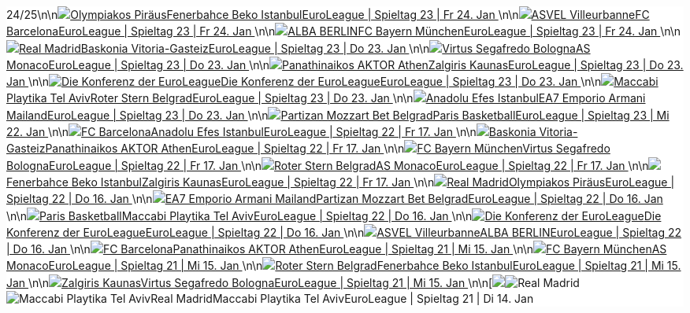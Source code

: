 24/25\n\n[![](/images/editorial/videoimages/2501/250124_pir_fnb_gr_previewpic.jpg?w=620)Olympiakos PiräusFenerbahce Beko IstanbulEuroLeague | Spieltag 23 | Fr 24. Jan ](/event/olympiakos-piraeus-fenerbahce-beko-istanbul/9962186/404900)\n\n[![](/images/editorial/videoimages/2501/250124_asv_bar_gr_previewpic.jpg?w=620)ASVEL VilleurbanneFC BarcelonaEuroLeague | Spieltag 23 | Fr 24. Jan ](/event/asvel-villeurbanne-fc-barcelona/9962184/404889)\n\n[![](/images/editorial/videoimages/2501/250124_ber_bmb_gr_previewpic.jpg?w=620)ALBA BERLINFC Bayern MünchenEuroLeague | Spieltag 23 | Fr 24. Jan ](/event/alba-berlin-fc-bayern-muenchen/9962182/404896)\n\n[![](/images/editorial/videoimages/2501/250123_rmb_bas_gr_previewpic.jpg?w=620)Real MadridBaskonia Vitoria-GasteizEuroLeague | Spieltag 23 | Do 23. Jan ](/event/real-madrid-baskonia-vitoria-gasteiz/9962179/404815)\n\n[![](/images/editorial/videoimages/2501/250123_vib_mob_gr_previewpic.jpg?w=620)Virtus Segafredo BolognaAS MonacoEuroLeague | Spieltag 23 | Do 23. Jan ](/event/virtus-segafredo-bologna-as-monaco/9962178/404814)\n\n[![](/images/editorial/videoimages/2501/250123_pan_zal_gr_previewpic.jpg?w=620)Panathinaikos AKTOR AthenZalgiris KaunasEuroLeague | Spieltag 23 | Do 23. Jan ](/event/panathinaikos-aktor-athen-zalgiris-kaunas/9962176/404813)\n\n[![Die Konferenz der EuroLeague](/images/editorial/videoimages/2501/250123_eul_bko_rl_previewpic.jpg?w=620)Die Konferenz der EuroLeagueEuroLeague | Spieltag 23 | Do 23. Jan ](/event/die-konferenz-der-euroleague/9965753/404845)\n\n[![](/images/editorial/videoimages/2501/250123_mac_czv_gr_previewpic.jpg?w=620)Maccabi Playtika Tel AvivRoter Stern BelgradEuroLeague | Spieltag 23 | Do 23. Jan ](/event/maccabi-playtika-tel-aviv-roter-stern-belgrad/9962174/404811)\n\n[![](/images/editorial/videoimages/2501/250123_efs_axm_gr_previewpic.jpg?w=620)Anadolu Efes IstanbulEA7 Emporio Armani MailandEuroLeague | Spieltag 23 | Do 23. Jan ](/event/anadolu-efes-istanbul-ea7-emporio-armani-mailand/9962172/404809)\n\n[![](/images/editorial/videoimages/2501/250122_par_pbb_gr_previewpic.jpg?w=620)Partizan Mozzart Bet BelgradParis BasketballEuroLeague | Spieltag 23 | Mi 22. Jan ](/event/partizan-mozzart-bet-belgrad-paris-basketball/9962188/404772)\n\n[![](/images/editorial/videoimages/2501/250117_bar_efs_gr_previewpic.jpg?w=620)FC BarcelonaAnadolu Efes IstanbulEuroLeague | Spieltag 22 | Fr 17. Jan ](/event/fc-barcelona-anadolu-efes-istanbul/9962170/404581)\n\n[![](/images/editorial/videoimages/2501/250117_bas_pan_gr_previewpic.jpg?w=620)Baskonia Vitoria-GasteizPanathinaikos AKTOR AthenEuroLeague | Spieltag 22 | Fr 17. Jan ](/event/baskonia-vitoria-gasteiz-panathinaikos-aktor-athen/9962166/404578)\n\n[![](/images/editorial/videoimages/2501/250117_bmb_vib_gr_previewpic.jpg?w=620)FC Bayern MünchenVirtus Segafredo BolognaEuroLeague | Spieltag 22 | Fr 17. Jan ](/event/fc-bayern-muenchen-virtus-segafredo-bologna/9962168/404584)\n\n[![](/images/editorial/videoimages/2501/250117_czv_mob_gr_previewpic.jpg?w=620)Roter Stern BelgradAS MonacoEuroLeague | Spieltag 22 | Fr 17. Jan ](/event/roter-stern-belgrad-as-monaco/9962164/404575)\n\n[![](/images/editorial/videoimages/2501/250117_fnb_zal_gr_previewpic.jpg?w=620)Fenerbahce Beko IstanbulZalgiris KaunasEuroLeague | Spieltag 22 | Fr 17. Jan ](/event/fenerbahce-beko-istanbul-zalgiris-kaunas/9962162/404570)\n\n[![](/images/editorial/videoimages/2501/250116_rmb_pir_gr_previewpic.jpg?w=620)Real MadridOlympiakos PiräusEuroLeague | Spieltag 22 | Do 16. Jan ](/event/real-madrid-olympiakos-piraeus/9962160/404541)\n\n[![](/images/editorial/videoimages/2501/250116_axm_par_gr_previewpic.jpg?w=620)EA7 Emporio Armani MailandPartizan Mozzart Bet BelgradEuroLeague | Spieltag 22 | Do 16. Jan ](/event/ea7-emporio-armani-mailand-partizan-mozzart-bet-belgrad/9962156/404540)\n\n[![](/images/editorial/videoimages/2501/250116_pbb_mac_gr_previewpic.jpg?w=620)Paris BasketballMaccabi Playtika Tel AvivEuroLeague | Spieltag 22 | Do 16. Jan ](/event/paris-basketball-maccabi-playtika-tel-aviv/9962158/404537)\n\n[![Die Konferenz der EuroLeague](/images/editorial/Mataracan%202.0/Redaktion/EuroLeague/Saison24-25/Thumbnails/241007_Telekom_BBEuroLeague-24_Saisonstart2425Phase2KonferenzmotivAlbaPartizanBarcelonaThumbnail1920x1080px_SaSc.jpg?time=1737106668038&w=620)Die Konferenz der EuroLeagueEuroLeague | Spieltag 22 | Do 16. Jan ](/event/die-konferenz-der-euroleague/9965230/404567)\n\n[![](/images/editorial/videoimages/2501/250116_asv_ber_gr_previewpic.jpg?w=620)ASVEL VilleurbanneALBA BERLINEuroLeague | Spieltag 22 | Do 16. Jan ](/event/asvel-villeurbanne-alba-berlin/9962154/404535)\n\n[![](/images/editorial/videoimages/2501/250115_bar_pan_gr_previewpic.jpg?w=620)FC BarcelonaPanathinaikos AKTOR AthenEuroLeague | Spieltag 21 | Mi 15. Jan ](/event/fc-barcelona-panathinaikos-aktor-athen/9962151/404486)\n\n[![](/images/editorial/videoimages/2501/250115_bmb_mob_gr_previewpic.jpg?w=620)FC Bayern MünchenAS MonacoEuroLeague | Spieltag 21 | Mi 15. Jan ](/event/fc-bayern-muenchen-as-monaco/9962153/404490)\n\n[![](/images/editorial/videoimages/2501/250115_czv_fnb_gr_previewpic.jpg?w=620)Roter Stern BelgradFenerbahce Beko IstanbulEuroLeague | Spieltag 21 | Mi 15. Jan ](/event/roter-stern-belgrad-fenerbahce-beko-istanbul/9962149/404482)\n\n[![](/images/editorial/videoimages/2501/250115_zal_vib_gr_previewpic.jpg?w=620)Zalgiris KaunasVirtus Segafredo BolognaEuroLeague | Spieltag 21 | Mi 15. Jan ](/event/zalgiris-kaunas-virtus-segafredo-bologna/9962147/404478)\n\n[![](/images/editorial/Masken/thumbnail-basketball.png?time=1646129126890&w=620)![Real Madrid](/images/editorial/Logos/Basketball/Euroleague/500px-Real_Madrid_Logo.svg.png?time=1616516915152&w=128)![Maccabi Playtika Tel Aviv](/images/editorial/Logos/Basketball/Euroleague/Maccabi%20FOX%20Tel%20Aviv600x600.png?time=1616515543217&w=128)Real MadridMaccabi Playtika Tel AvivEuroLeague | Spieltag 21 | Di 14. Jan